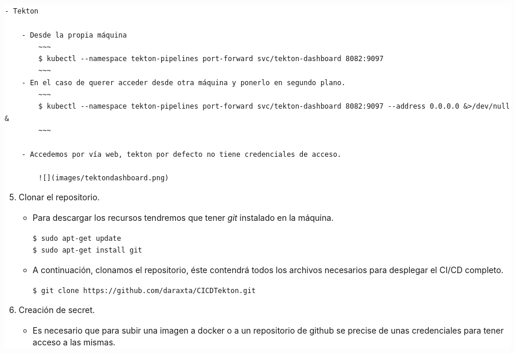 
    - Tekton
    
        - Desde la propia máquina
            ~~~
            $ kubectl --namespace tekton-pipelines port-forward svc/tekton-dashboard 8082:9097
            ~~~
        - En el caso de querer acceder desde otra máquina y ponerlo en segundo plano.
            ~~~
            $ kubectl --namespace tekton-pipelines port-forward svc/tekton-dashboard 8082:9097 --address 0.0.0.0 &>/dev/null &
            ~~~

        - Accedemos por vía web, tekton por defecto no tiene credenciales de acceso.

            ![](images/tektondashboard.png)

5. Clonar el repositorio.
    - Para descargar los recursos tendremos que tener *git* instalado en la máquina.
        
        ~~~
        $ sudo apt-get update
        $ sudo apt-get install git
        ~~~
    - A continuación, clonamos el repositorio, éste contendrá todos los archivos necesarios para desplegar el CI/CD completo.

        ~~~
        $ git clone https://github.com/daraxta/CICDTekton.git
        ~~~

6. Creación de secret.
    - Es necesario que para subir una imagen a docker o a un repositorio de github se precise de unas credenciales para tener acceso a las mismas.
